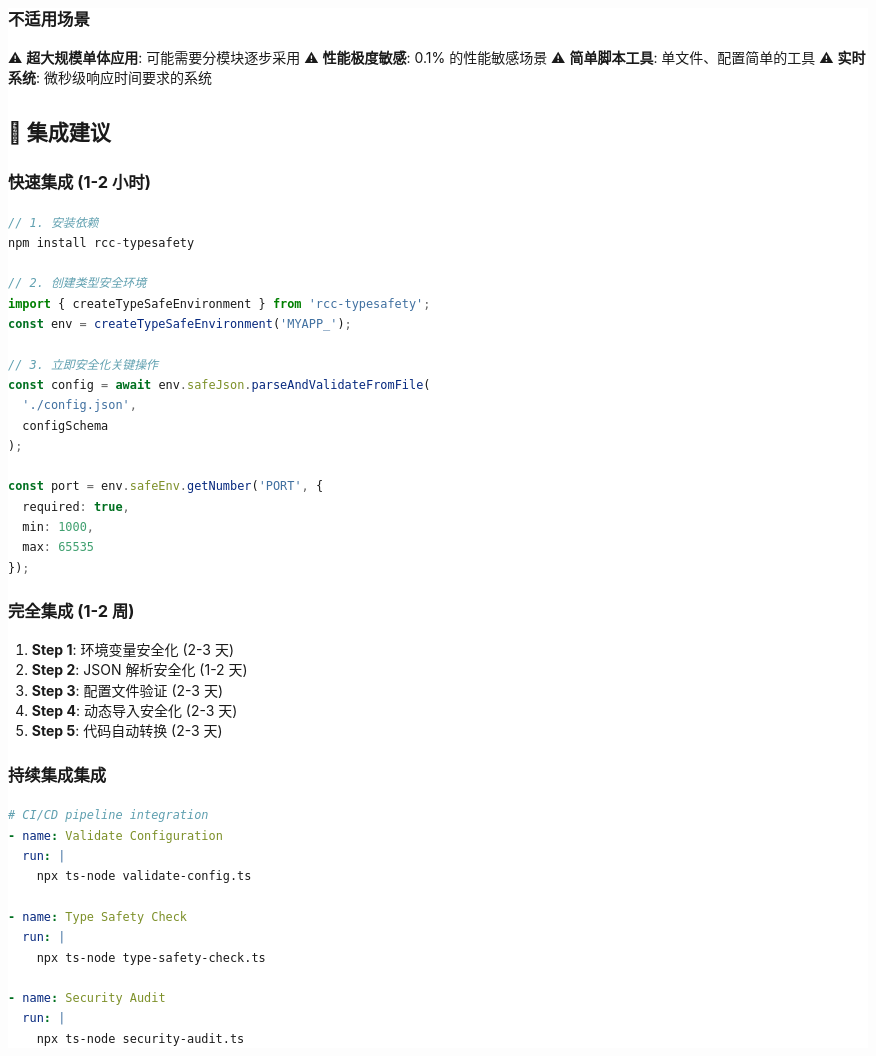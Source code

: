 ### 不适用场景

⚠️ **超大规模单体应用**: 可能需要分模块逐步采用
⚠️ **性能极度敏感**: 0.1% 的性能敏感场景
⚠️ **简单脚本工具**: 单文件、配置简单的工具
⚠️ **实时系统**: 微秒级响应时间要求的系统

## 🚀 集成建议

### 快速集成 (1-2 小时)

```typescript
// 1. 安装依赖
npm install rcc-typesafety

// 2. 创建类型安全环境
import { createTypeSafeEnvironment } from 'rcc-typesafety';
const env = createTypeSafeEnvironment('MYAPP_');

// 3. 立即安全化关键操作
const config = await env.safeJson.parseAndValidateFromFile(
  './config.json',
  configSchema
);

const port = env.safeEnv.getNumber('PORT', {
  required: true,
  min: 1000,
  max: 65535
});
```

### 完全集成 (1-2 周)

1. **Step 1**: 环境变量安全化 (2-3 天)
2. **Step 2**: JSON 解析安全化 (1-2 天)
3. **Step 3**: 配置文件验证 (2-3 天)
4. **Step 4**: 动态导入安全化 (2-3 天)
5. **Step 5**: 代码自动转换 (2-3 天)

### 持续集成集成

```yaml
# CI/CD pipeline integration
- name: Validate Configuration
  run: |
    npx ts-node validate-config.ts

- name: Type Safety Check
  run: |
    npx ts-node type-safety-check.ts

- name: Security Audit
  run: |
    npx ts-node security-audit.ts
```
